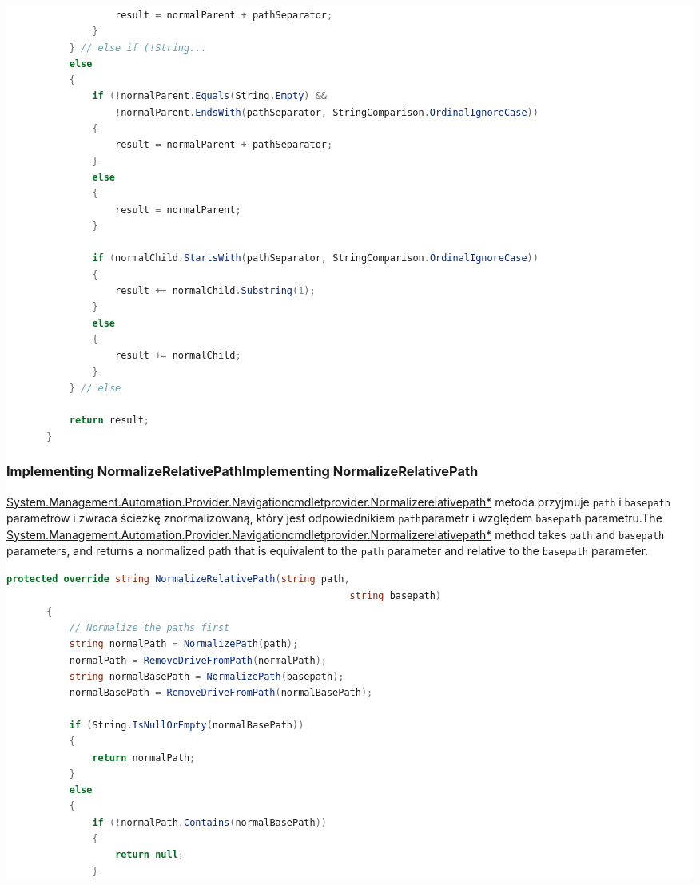 ```csharp
                   result = normalParent + pathSeparator;
               }
           } // else if (!String...
           else
           {
               if (!normalParent.Equals(String.Empty) &&
                   !normalParent.EndsWith(pathSeparator, StringComparison.OrdinalIgnoreCase))
               {
                   result = normalParent + pathSeparator;
               }
               else
               {
                   result = normalParent;
               }

               if (normalChild.StartsWith(pathSeparator, StringComparison.OrdinalIgnoreCase))
               {
                   result += normalChild.Substring(1);
               }
               else
               {
                   result += normalChild;
               }
           } // else

           return result;
       }
```

### <a name="implementing-normalizerelativepath"></a><span data-ttu-id="1f7ff-130">Implementing NormalizeRelativePath</span><span class="sxs-lookup"><span data-stu-id="1f7ff-130">Implementing NormalizeRelativePath</span></span>

<span data-ttu-id="1f7ff-131">[System.Management.Automation.Provider.Navigationcmdletprovider.Normalizerelativepath\*](/dotnet/api/System.Management.Automation.Provider.NavigationCmdletProvider.NormalizeRelativePath) metoda przyjmuje `path` i `basepath` parametrów i zwraca ścieżkę znormalizowaną, który jest odpowiednikiem `path`parametr i względem `basepath` parametru.</span><span class="sxs-lookup"><span data-stu-id="1f7ff-131">The [System.Management.Automation.Provider.Navigationcmdletprovider.Normalizerelativepath\*](/dotnet/api/System.Management.Automation.Provider.NavigationCmdletProvider.NormalizeRelativePath) method takes `path` and `basepath` parameters, and returns a normalized path that is equivalent to the `path` parameter and relative to the `basepath` parameter.</span></span>

```csharp
protected override string NormalizeRelativePath(string path,
                                                            string basepath)
       {
           // Normalize the paths first
           string normalPath = NormalizePath(path);
           normalPath = RemoveDriveFromPath(normalPath);
           string normalBasePath = NormalizePath(basepath);
           normalBasePath = RemoveDriveFromPath(normalBasePath);

           if (String.IsNullOrEmpty(normalBasePath))
           {
               return normalPath;
           }
           else
           {
               if (!normalPath.Contains(normalBasePath))
               {
                   return null;
               }

```
